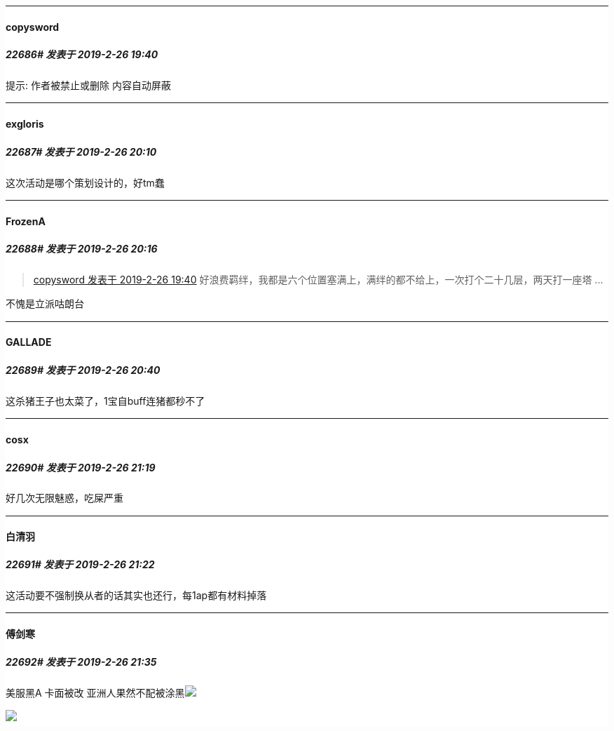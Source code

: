 *****

####  copysword  
##### 22686#       发表于 2019-2-26 19:40

提示: 作者被禁止或删除 内容自动屏蔽

*****

####  exgloris  
##### 22687#       发表于 2019-2-26 20:10

这次活动是哪个策划设计的，好tm蠢

*****

####  FrozenA  
##### 22688#       发表于 2019-2-26 20:16

<blockquote><a href="httphttps://bbs.saraba1st.com/2b/forum.php?mod=redirect&amp;goto=findpost&amp;pid=42732270&amp;ptid=1712412" target="_blank">copysword 发表于 2019-2-26 19:40</a>
好浪费羁绊，我都是六个位置塞满上，满绊的都不给上，一次打个二十几层，两天打一座塔 ...</blockquote>
不愧是立派咕朗台

*****

####  GALLADE  
##### 22689#       发表于 2019-2-26 20:40

这杀猪王子也太菜了，1宝自buff连猪都秒不了

*****

####  cosx  
##### 22690#       发表于 2019-2-26 21:19

好几次无限魅惑，吃屎严重

*****

####  白清羽  
##### 22691#       发表于 2019-2-26 21:22

这活动要不强制换从者的话其实也还行，每1ap都有材料掉落

*****

####  傅剑寒  
##### 22692#       发表于 2019-2-26 21:35

美服黑A 卡面被改 亚洲人果然不配被涂黑<img src="https://static.saraba1st.com/image/smiley/face2017/002.png" referrerpolicy="no-referrer">

<img src="https://img.saraba1st.com/forum/201902/26/213521f656wlmvzxuzwvwb.jpg" referrerpolicy="no-referrer">
